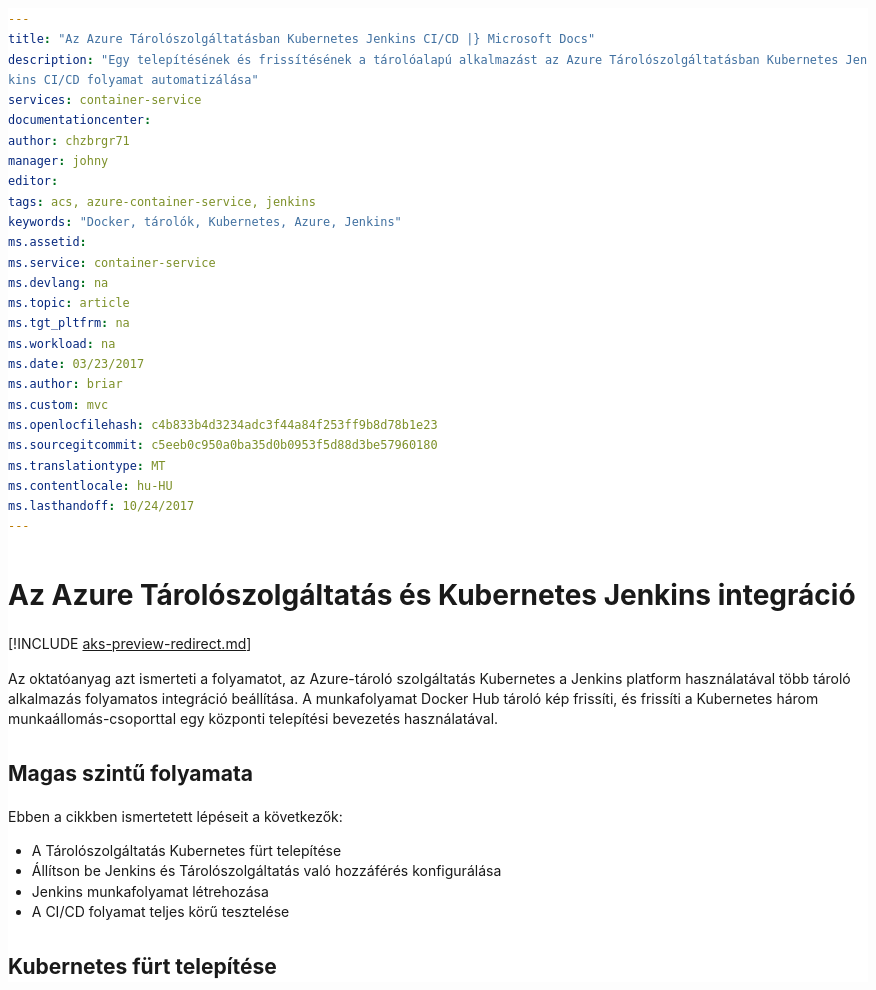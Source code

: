 ```yaml
---
title: "Az Azure Tárolószolgáltatásban Kubernetes Jenkins CI/CD |} Microsoft Docs"
description: "Egy telepítésének és frissítésének a tárolóalapú alkalmazást az Azure Tárolószolgáltatásban Kubernetes Jenkins CI/CD folyamat automatizálása"
services: container-service
documentationcenter: 
author: chzbrgr71
manager: johny
editor: 
tags: acs, azure-container-service, jenkins
keywords: "Docker, tárolók, Kubernetes, Azure, Jenkins"
ms.assetid: 
ms.service: container-service
ms.devlang: na
ms.topic: article
ms.tgt_pltfrm: na
ms.workload: na
ms.date: 03/23/2017
ms.author: briar
ms.custom: mvc
ms.openlocfilehash: c4b833b4d3234adc3f44a84f253ff9b8d78b1e23
ms.sourcegitcommit: c5eeb0c950a0ba35d0b0953f5d88d3be57960180
ms.translationtype: MT
ms.contentlocale: hu-HU
ms.lasthandoff: 10/24/2017
---
```

# <a name="jenkins-integration-with-azure-container-service-and-kubernetes"></a>Az Azure Tárolószolgáltatás és Kubernetes Jenkins integráció 

[!INCLUDE [aks-preview-redirect.md](../../../includes/aks-preview-redirect.md)]

Az oktatóanyag azt ismerteti a folyamatot, az Azure-tároló szolgáltatás Kubernetes a Jenkins platform használatával több tároló alkalmazás folyamatos integráció beállítása. A munkafolyamat Docker Hub tároló kép frissíti, és frissíti a Kubernetes három munkaállomás-csoporttal egy központi telepítési bevezetés használatával. 

## <a name="high-level-process"></a>Magas szintű folyamata
Ebben a cikkben ismertetett lépéseit a következők: 
- A Tárolószolgáltatás Kubernetes fürt telepítése
- Állítson be Jenkins és Tárolószolgáltatás való hozzáférés konfigurálása
- Jenkins munkafolyamat létrehozása
- A CI/CD folyamat teljes körű tesztelése

## <a name="install-a-kubernetes-cluster"></a>Kubernetes fürt telepítése
    